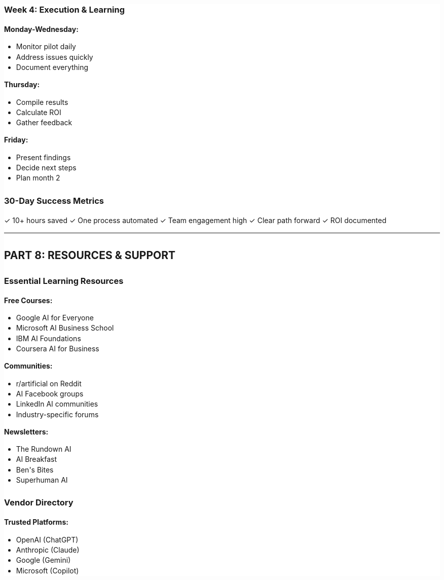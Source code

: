 ### Week 4: Execution & Learning
**Monday-Wednesday:**
- Monitor pilot daily
- Address issues quickly
- Document everything

**Thursday:**
- Compile results
- Calculate ROI
- Gather feedback

**Friday:**
- Present findings
- Decide next steps
- Plan month 2

### 30-Day Success Metrics
✓ 10+ hours saved
✓ One process automated
✓ Team engagement high
✓ Clear path forward
✓ ROI documented

---

## PART 8: RESOURCES & SUPPORT

### Essential Learning Resources

**Free Courses:**
- Google AI for Everyone
- Microsoft AI Business School
- IBM AI Foundations
- Coursera AI for Business

**Communities:**
- r/artificial on Reddit
- AI Facebook groups
- LinkedIn AI communities
- Industry-specific forums

**Newsletters:**
- The Rundown AI
- AI Breakfast
- Ben's Bites
- Superhuman AI

### Vendor Directory

**Trusted Platforms:**
- OpenAI (ChatGPT)
- Anthropic (Claude)
- Google (Gemini)
- Microsoft (Copilot)
